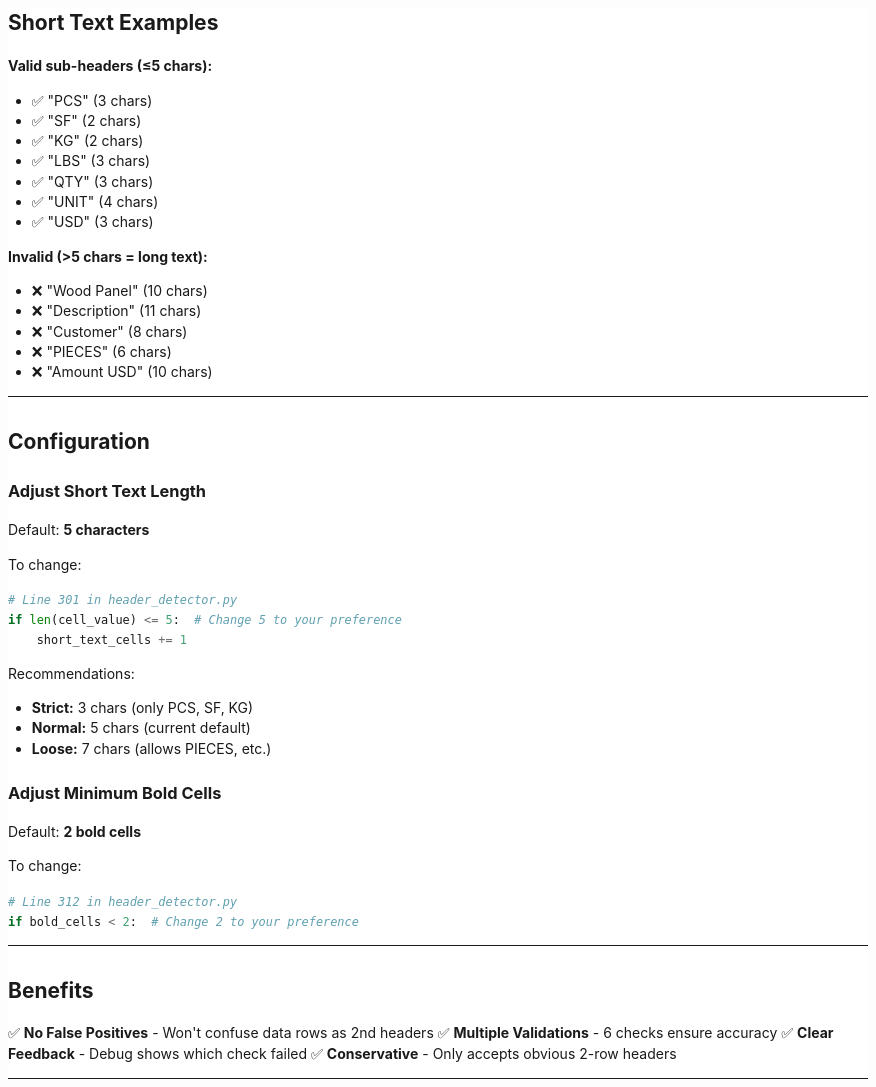 
## Short Text Examples

**Valid sub-headers (≤5 chars):**
- ✅ "PCS" (3 chars)
- ✅ "SF" (2 chars)
- ✅ "KG" (2 chars)
- ✅ "LBS" (3 chars)
- ✅ "QTY" (3 chars)
- ✅ "UNIT" (4 chars)
- ✅ "USD" (3 chars)

**Invalid (>5 chars = long text):**
- ❌ "Wood Panel" (10 chars)
- ❌ "Description" (11 chars)
- ❌ "Customer" (8 chars)
- ❌ "PIECES" (6 chars)
- ❌ "Amount USD" (10 chars)

---

## Configuration

### Adjust Short Text Length
Default: **5 characters**

To change:
```python
# Line 301 in header_detector.py
if len(cell_value) <= 5:  # Change 5 to your preference
    short_text_cells += 1
```

Recommendations:
- **Strict:** 3 chars (only PCS, SF, KG)
- **Normal:** 5 chars (current default)
- **Loose:** 7 chars (allows PIECES, etc.)

### Adjust Minimum Bold Cells
Default: **2 bold cells**

To change:
```python
# Line 312 in header_detector.py
if bold_cells < 2:  # Change 2 to your preference
```

---

## Benefits

✅ **No False Positives** - Won't confuse data rows as 2nd headers
✅ **Multiple Validations** - 6 checks ensure accuracy
✅ **Clear Feedback** - Debug shows which check failed
✅ **Conservative** - Only accepts obvious 2-row headers

---